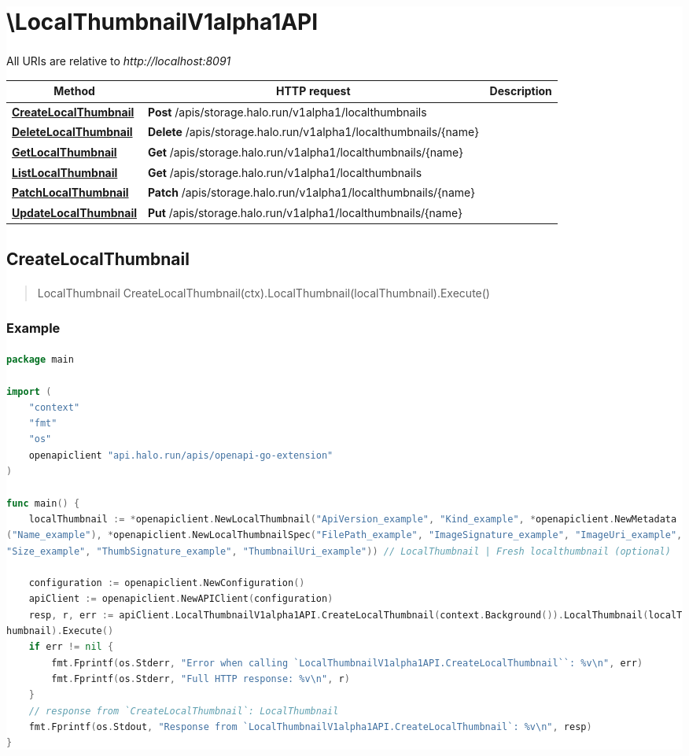 # \LocalThumbnailV1alpha1API

All URIs are relative to *http://localhost:8091*

Method | HTTP request | Description
------------- | ------------- | -------------
[**CreateLocalThumbnail**](LocalThumbnailV1alpha1API.md#CreateLocalThumbnail) | **Post** /apis/storage.halo.run/v1alpha1/localthumbnails | 
[**DeleteLocalThumbnail**](LocalThumbnailV1alpha1API.md#DeleteLocalThumbnail) | **Delete** /apis/storage.halo.run/v1alpha1/localthumbnails/{name} | 
[**GetLocalThumbnail**](LocalThumbnailV1alpha1API.md#GetLocalThumbnail) | **Get** /apis/storage.halo.run/v1alpha1/localthumbnails/{name} | 
[**ListLocalThumbnail**](LocalThumbnailV1alpha1API.md#ListLocalThumbnail) | **Get** /apis/storage.halo.run/v1alpha1/localthumbnails | 
[**PatchLocalThumbnail**](LocalThumbnailV1alpha1API.md#PatchLocalThumbnail) | **Patch** /apis/storage.halo.run/v1alpha1/localthumbnails/{name} | 
[**UpdateLocalThumbnail**](LocalThumbnailV1alpha1API.md#UpdateLocalThumbnail) | **Put** /apis/storage.halo.run/v1alpha1/localthumbnails/{name} | 



## CreateLocalThumbnail

> LocalThumbnail CreateLocalThumbnail(ctx).LocalThumbnail(localThumbnail).Execute()





### Example

```go
package main

import (
	"context"
	"fmt"
	"os"
	openapiclient "api.halo.run/apis/openapi-go-extension"
)

func main() {
	localThumbnail := *openapiclient.NewLocalThumbnail("ApiVersion_example", "Kind_example", *openapiclient.NewMetadata("Name_example"), *openapiclient.NewLocalThumbnailSpec("FilePath_example", "ImageSignature_example", "ImageUri_example", "Size_example", "ThumbSignature_example", "ThumbnailUri_example")) // LocalThumbnail | Fresh localthumbnail (optional)

	configuration := openapiclient.NewConfiguration()
	apiClient := openapiclient.NewAPIClient(configuration)
	resp, r, err := apiClient.LocalThumbnailV1alpha1API.CreateLocalThumbnail(context.Background()).LocalThumbnail(localThumbnail).Execute()
	if err != nil {
		fmt.Fprintf(os.Stderr, "Error when calling `LocalThumbnailV1alpha1API.CreateLocalThumbnail``: %v\n", err)
		fmt.Fprintf(os.Stderr, "Full HTTP response: %v\n", r)
	}
	// response from `CreateLocalThumbnail`: LocalThumbnail
	fmt.Fprintf(os.Stdout, "Response from `LocalThumbnailV1alpha1API.CreateLocalThumbnail`: %v\n", resp)
}
```
